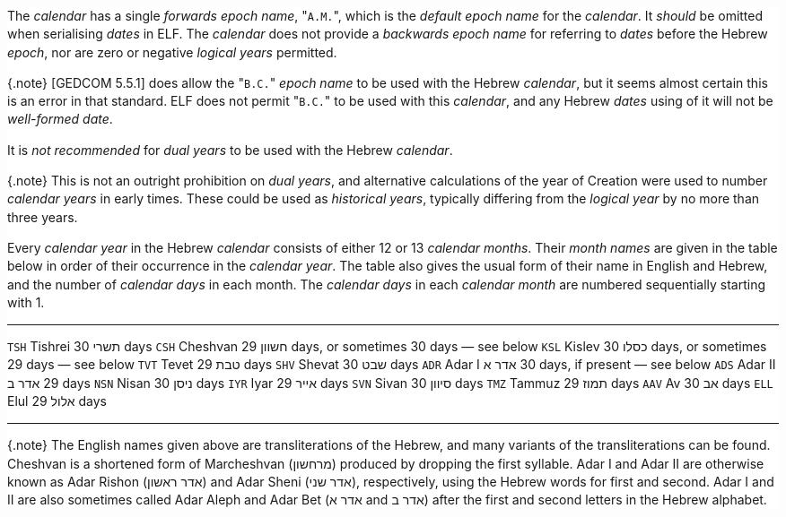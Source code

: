 The *calendar* has a single *forwards epoch name*, "`A.M.`", which is
the *default epoch name* for the *calendar*.  It *should* be omitted
when serialising *dates* in ELF.  The *calendar* does not provide a
*backwards epoch name* for referring to *dates* before the Hebrew
*epoch*, nor are zero or negative *logical years* permitted.

{.note}  [GEDCOM 5.5.1] does allow the "`B.C.`" *epoch name* to be used
with the Hebrew *calendar*, but it seems almost certain this is an error
in that standard.  ELF does not permit "`B.C.`" to be used with
this *calendar*, and any Hebrew *dates* using of it will not be
*well-formed date*.

It is *not recommended* for *dual years* to be used with the Hebrew
*calendar*.

{.note}  This is not an outright prohibition on *dual years*, and
alternative calculations of the year of Creation were used to number
*calendar years* in early times.  These could be used as *historical
years*, typically differing from the *logical year* by no more than
three years.

Every *calendar year* in the Hebrew *calendar* consists of either 12 or
13 *calendar months*.  Their *month names* are given in the table below
in order of their occurrence in the *calendar year*.  The table also
gives the usual form of their name in English and Hebrew, and the number
of *calendar days* in each month.  The *calendar days* in each *calendar
month* are numbered sequentially starting with 1.

-------  ----------  -----------------------------      ---------------------
`TSH`    Tishrei                              תשרי      30 days
`CSH`    Cheshvan                            חשוון      29 days, or sometimes 30 days &mdash; see below
`KSL`    Kislev                               כסלו      30 days, or sometimes 29 days &mdash; see below
`TVT`    Tevet                                 טבת      29 days
`SHV`    Shevat                                שבט      30 days
`ADR`    Adar I       <span dir="rtl">אדר א</span>      30 days, if present &mdash; see below
`ADS`    Adar II      <span dir="rtl">אדר ב</span>      29 days
`NSN`    Nisan                                ניסן      30 days
`IYR`    Iyar                                 אייר      29 days
`SVN`    Sivan                               סיוון      30 days
`TMZ`    Tammuz                               תמוז      29 days
`AAV`    Av                                     אב      30 days
`ELL`    Elul                                 אלול      29 days
-------  ----------  -----------------------------      ---------------------

{.note}  The English names given above are transliterations of the
Hebrew, and many variants of the transliterations can be found.
Cheshvan is a shortened form of Marcheshvan (<span
dir="rtl">מרחשון</span>) produced by dropping the first syllable.  Adar
I and Adar II are otherwise known as Adar Rishon (<span dir="rtl">אדר
ראשון</span>) and Adar Sheni (<span dir="rtl">אדר שני</span>),
respectively, using the Hebrew words for first and second.  Adar I and
II are also sometimes called Adar Aleph and Adar Bet (<span
dir="rtl">אדר א</span> and <span dir="rtl">אדר ב</span>) after the first
and second letters in the Hebrew alphabet.
